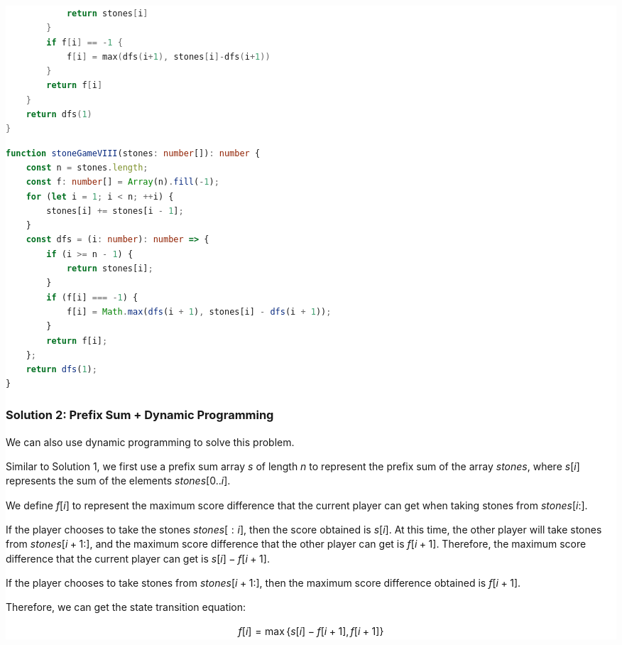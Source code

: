 ```go
			return stones[i]
		}
		if f[i] == -1 {
			f[i] = max(dfs(i+1), stones[i]-dfs(i+1))
		}
		return f[i]
	}
	return dfs(1)
}
```

```ts
function stoneGameVIII(stones: number[]): number {
    const n = stones.length;
    const f: number[] = Array(n).fill(-1);
    for (let i = 1; i < n; ++i) {
        stones[i] += stones[i - 1];
    }
    const dfs = (i: number): number => {
        if (i >= n - 1) {
            return stones[i];
        }
        if (f[i] === -1) {
            f[i] = Math.max(dfs(i + 1), stones[i] - dfs(i + 1));
        }
        return f[i];
    };
    return dfs(1);
}
```



### Solution 2: Prefix Sum + Dynamic Programming

We can also use dynamic programming to solve this problem.

Similar to Solution 1, we first use a prefix sum array $s$ of length $n$ to represent the prefix sum of the array $stones$, where $s[i]$ represents the sum of the elements $stones[0..i]$.

We define $f[i]$ to represent the maximum score difference that the current player can get when taking stones from $stones[i:]$.

If the player chooses to take the stones $stones[:i]$, then the score obtained is $s[i]$. At this time, the other player will take stones from $stones[i+1:]$, and the maximum score difference that the other player can get is $f[i+1]$. Therefore, the maximum score difference that the current player can get is $s[i] - f[i+1]$.

If the player chooses to take stones from $stones[i+1:]$, then the maximum score difference obtained is $f[i+1]$.

Therefore, we can get the state transition equation:

$$
f[i] = \max\{s[i] - f[i+1], f[i+1]\}
$$
